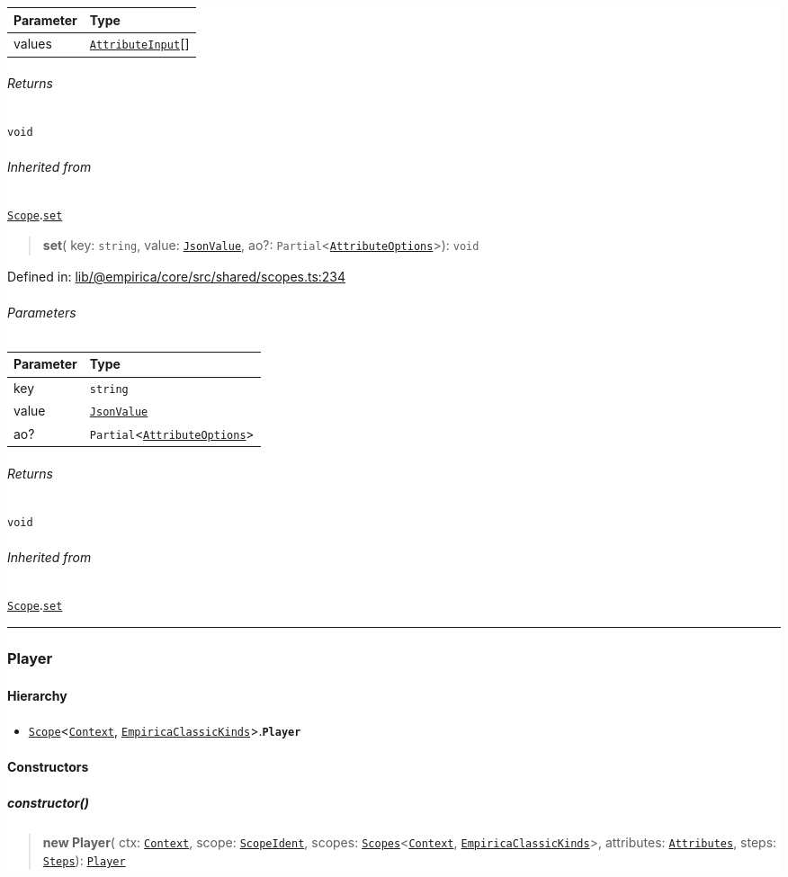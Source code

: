 | Parameter | Type                                            |
| :-------- | :---------------------------------------------- |
| values    | [`AttributeInput`](modules.md#attributeinput)[] |

###### Returns

`void`

###### Inherited from

[`Scope`](modules.md#scope).[`set`](modules.md#set)

> **set**(
> key: `string`,
> value: [`JsonValue`](modules.md#jsonvalue),
> ao?: `Partial`\<[`AttributeOptions`](modules.md#attributeoptions)\>): `void`

Defined in: [lib/@empirica/core/src/shared/scopes.ts:234](https://github.com/empiricaly/empirica/blob/ddd1f98/lib/@empirica/core/src/shared/scopes.ts#L234)

###### Parameters

| Parameter | Type                                                           |
| :-------- | :------------------------------------------------------------- |
| key       | `string`                                                       |
| value     | [`JsonValue`](modules.md#jsonvalue)                            |
| ao?       | `Partial`\<[`AttributeOptions`](modules.md#attributeoptions)\> |

###### Returns

`void`

###### Inherited from

[`Scope`](modules.md#scope).[`set`](modules.md#set)

---

### Player

#### Hierarchy

- [`Scope`](modules.md#scope)\<[`Context`](modules.md#context), [`EmpiricaClassicKinds`](modules.md#empiricaclassickinds)\>.**`Player`**

#### Constructors

##### constructor()

> **new Player**(
> ctx: [`Context`](modules.md#context),
> scope: [`ScopeIdent`](modules.md#scopeident),
> scopes: [`Scopes`](modules.md#scopes)\<[`Context`](modules.md#context), [`EmpiricaClassicKinds`](modules.md#empiricaclassickinds)\>,
> attributes: [`Attributes`](modules.md#attributes),
> steps: [`Steps`](modules.md#steps)): [`Player`](modules.md#player)
